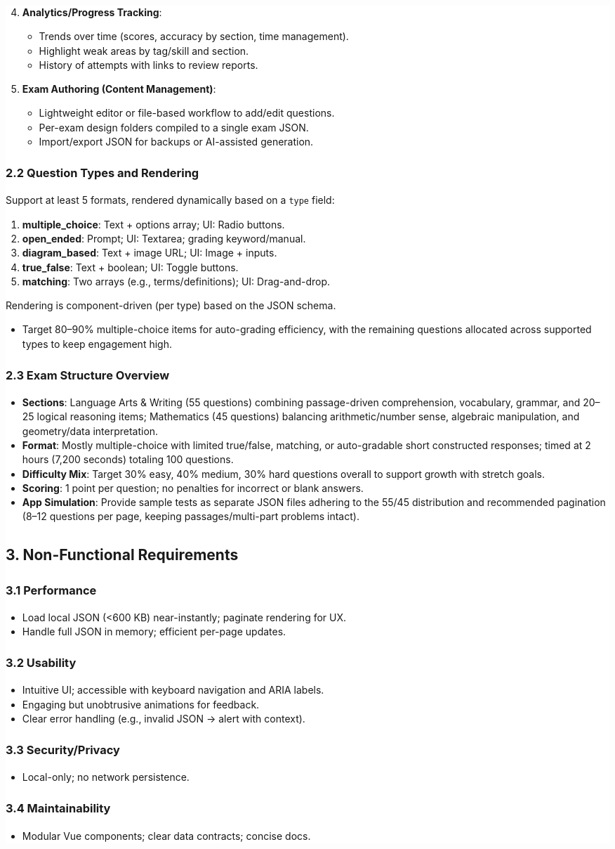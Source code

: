 4. **Analytics/Progress Tracking**:
   - Trends over time (scores, accuracy by section, time management).
   - Highlight weak areas by tag/skill and section.
   - History of attempts with links to review reports.

5. **Exam Authoring (Content Management)**:
   - Lightweight editor or file-based workflow to add/edit questions.
   - Per-exam design folders compiled to a single exam JSON.
   - Import/export JSON for backups or AI-assisted generation.

### 2.2 Question Types and Rendering
Support at least 5 formats, rendered dynamically based on a `type` field:
1. **multiple_choice**: Text + options array; UI: Radio buttons.
2. **open_ended**: Prompt; UI: Textarea; grading keyword/manual.
3. **diagram_based**: Text + image URL; UI: Image + inputs.
4. **true_false**: Text + boolean; UI: Toggle buttons.
5. **matching**: Two arrays (e.g., terms/definitions); UI: Drag-and-drop.

Rendering is component-driven (per type) based on the JSON schema.
- Target 80–90% multiple-choice items for auto-grading efficiency, with the remaining questions allocated across supported types to keep engagement high.


### 2.3 Exam Structure Overview
- **Sections**: Language Arts & Writing (55 questions) combining passage-driven comprehension, vocabulary, grammar, and 20–25 logical reasoning items; Mathematics (45 questions) balancing arithmetic/number sense, algebraic manipulation, and geometry/data interpretation.
- **Format**: Mostly multiple-choice with limited true/false, matching, or auto-gradable short constructed responses; timed at 2 hours (7,200 seconds) totaling 100 questions.
- **Difficulty Mix**: Target 30% easy, 40% medium, 30% hard questions overall to support growth with stretch goals.
- **Scoring**: 1 point per question; no penalties for incorrect or blank answers.
- **App Simulation**: Provide sample tests as separate JSON files adhering to the 55/45 distribution and recommended pagination (8–12 questions per page, keeping passages/multi-part problems intact).

## 3. Non-Functional Requirements
### 3.1 Performance
- Load local JSON (<600 KB) near-instantly; paginate rendering for UX.
- Handle full JSON in memory; efficient per-page updates.

### 3.2 Usability
- Intuitive UI; accessible with keyboard navigation and ARIA labels.
- Engaging but unobtrusive animations for feedback.
- Clear error handling (e.g., invalid JSON → alert with context).

### 3.3 Security/Privacy
- Local-only; no network persistence.

### 3.4 Maintainability
- Modular Vue components; clear data contracts; concise docs.

